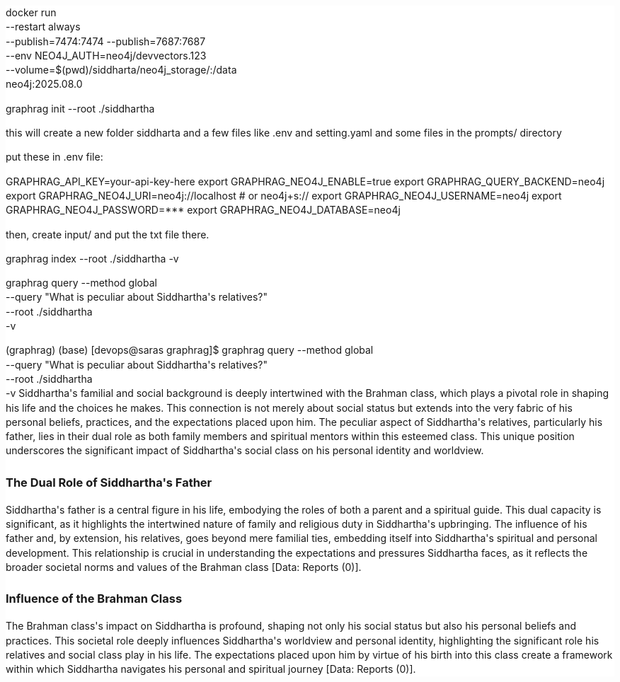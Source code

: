 docker run \
    --restart always \
    --publish=7474:7474 --publish=7687:7687 \
    --env NEO4J_AUTH=neo4j/devvectors.123 \
    --volume=$(pwd)/siddharta/neo4j_storage/:/data \
    neo4j:2025.08.0

graphrag init --root ./siddhartha

this will create a new folder siddharta and a few files like .env and setting.yaml and some files in the prompts/ directory

put these in .env file:

GRAPHRAG_API_KEY=your-api-key-here
export GRAPHRAG_NEO4J_ENABLE=true
export GRAPHRAG_QUERY_BACKEND=neo4j
export GRAPHRAG_NEO4J_URI=neo4j://localhost        # or neo4j+s://<host>
export GRAPHRAG_NEO4J_USERNAME=neo4j
export GRAPHRAG_NEO4J_PASSWORD=***
export GRAPHRAG_NEO4J_DATABASE=neo4j

then, create input/ and put the txt file there.

graphrag index --root ./siddhartha -v

graphrag query --method global \
  --query "What is peculiar about Siddhartha's relatives?" \
  --root ./siddhartha \
  -v

(graphrag) (base) [devops@saras graphrag]$ graphrag query --method global \
  --query "What is peculiar about Siddhartha's relatives?" \
  --root ./siddhartha \
  -v
Siddhartha's familial and social background is deeply intertwined with the Brahman class, which plays a pivotal role in shaping his life and the choices he makes. This connection is not merely about social status but extends into the very fabric of his personal beliefs, practices, and the expectations placed upon him. The peculiar aspect of Siddhartha's relatives, particularly his father, lies in their dual role as both family members and spiritual mentors within this esteemed class. This unique position underscores the significant impact of Siddhartha's social class on his personal identity and worldview.

### The Dual Role of Siddhartha's Father

Siddhartha's father is a central figure in his life, embodying the roles of both a parent and a spiritual guide. This dual capacity is significant, as it highlights the intertwined nature of family and religious duty in Siddhartha's upbringing. The influence of his father and, by extension, his relatives, goes beyond mere familial ties, embedding itself into Siddhartha's spiritual and personal development. This relationship is crucial in understanding the expectations and pressures Siddhartha faces, as it reflects the broader societal norms and values of the Brahman class [Data: Reports (0)].

### Influence of the Brahman Class

The Brahman class's impact on Siddhartha is profound, shaping not only his social status but also his personal beliefs and practices. This societal role deeply influences Siddhartha's worldview and personal identity, highlighting the significant role his relatives and social class play in his life. The expectations placed upon him by virtue of his birth into this class create a framework within which Siddhartha navigates his personal and spiritual journey [Data: Reports (0)].
